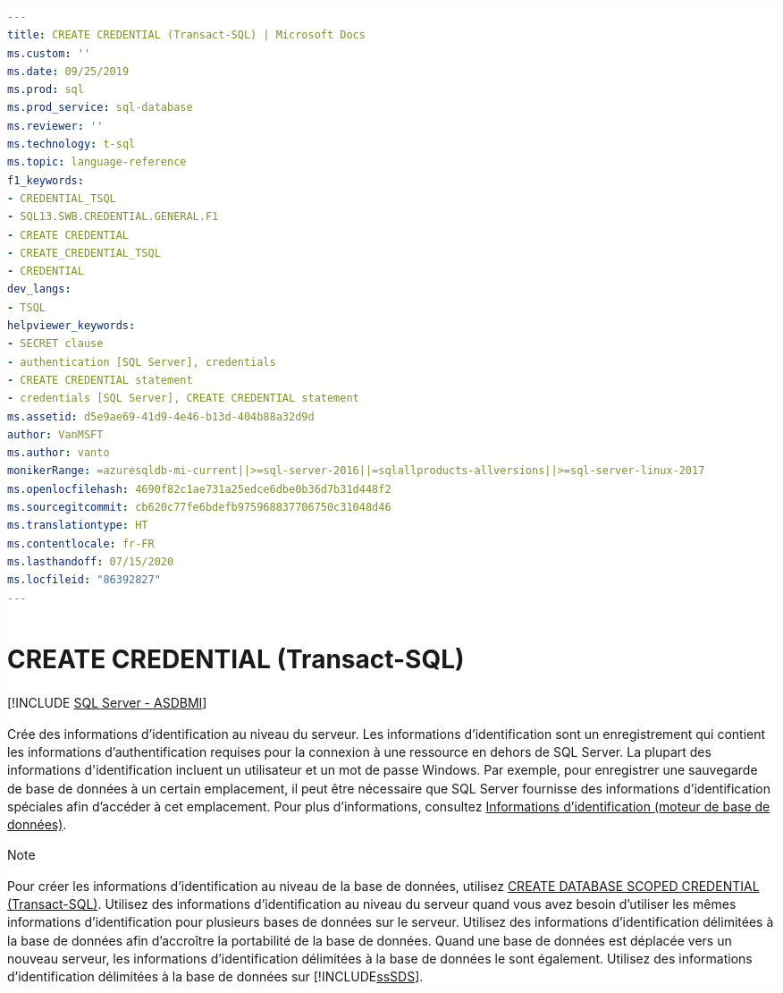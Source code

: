 ```yaml
---
title: CREATE CREDENTIAL (Transact-SQL) | Microsoft Docs
ms.custom: ''
ms.date: 09/25/2019
ms.prod: sql
ms.prod_service: sql-database
ms.reviewer: ''
ms.technology: t-sql
ms.topic: language-reference
f1_keywords:
- CREDENTIAL_TSQL
- SQL13.SWB.CREDENTIAL.GENERAL.F1
- CREATE CREDENTIAL
- CREATE_CREDENTIAL_TSQL
- CREDENTIAL
dev_langs:
- TSQL
helpviewer_keywords:
- SECRET clause
- authentication [SQL Server], credentials
- CREATE CREDENTIAL statement
- credentials [SQL Server], CREATE CREDENTIAL statement
ms.assetid: d5e9ae69-41d9-4e46-b13d-404b88a32d9d
author: VanMSFT
ms.author: vanto
monikerRange: =azuresqldb-mi-current||>=sql-server-2016||=sqlallproducts-allversions||>=sql-server-linux-2017
ms.openlocfilehash: 4690f82c1ae731a25edce6dbe0b36d7b31d448f2
ms.sourcegitcommit: cb620c77fe6bdefb975968837706750c31048d46
ms.translationtype: HT
ms.contentlocale: fr-FR
ms.lasthandoff: 07/15/2020
ms.locfileid: "86392827"
---
```

# <a name="create-credential-transact-sql"></a>CREATE CREDENTIAL (Transact-SQL)

[!INCLUDE [SQL Server - ASDBMI](../../includes/applies-to-version/sql-asdbmi.md)]

Crée des informations d’identification au niveau du serveur. Les informations d’identification sont un enregistrement qui contient les informations d’authentification requises pour la connexion à une ressource en dehors de SQL Server. La plupart des informations d'identification incluent un utilisateur et un mot de passe Windows. Par exemple, pour enregistrer une sauvegarde de base de données à un certain emplacement, il peut être nécessaire que SQL Server fournisse des informations d’identification spéciales afin d’accéder à cet emplacement. Pour plus d’informations, consultez [Informations d’identification (moteur de base de données)](../../relational-databases/security/authentication-access/credentials-database-engine.md).

> [!NOTE]
> Pour créer les informations d’identification au niveau de la base de données, utilisez [CREATE DATABASE SCOPED CREDENTIAL &#40;Transact-SQL&#41;](../../t-sql/statements/create-database-scoped-credential-transact-sql.md). Utilisez des informations d’identification au niveau du serveur quand vous avez besoin d’utiliser les mêmes informations d’identification pour plusieurs bases de données sur le serveur. Utilisez des informations d’identification délimitées à la base de données afin d’accroître la portabilité de la base de données. Quand une base de données est déplacée vers un nouveau serveur, les informations d’identification délimitées à la base de données le sont également. Utilisez des informations d’identification délimitées à la base de données sur [!INCLUDE[ssSDS](../../includes/sssds-md.md)].
